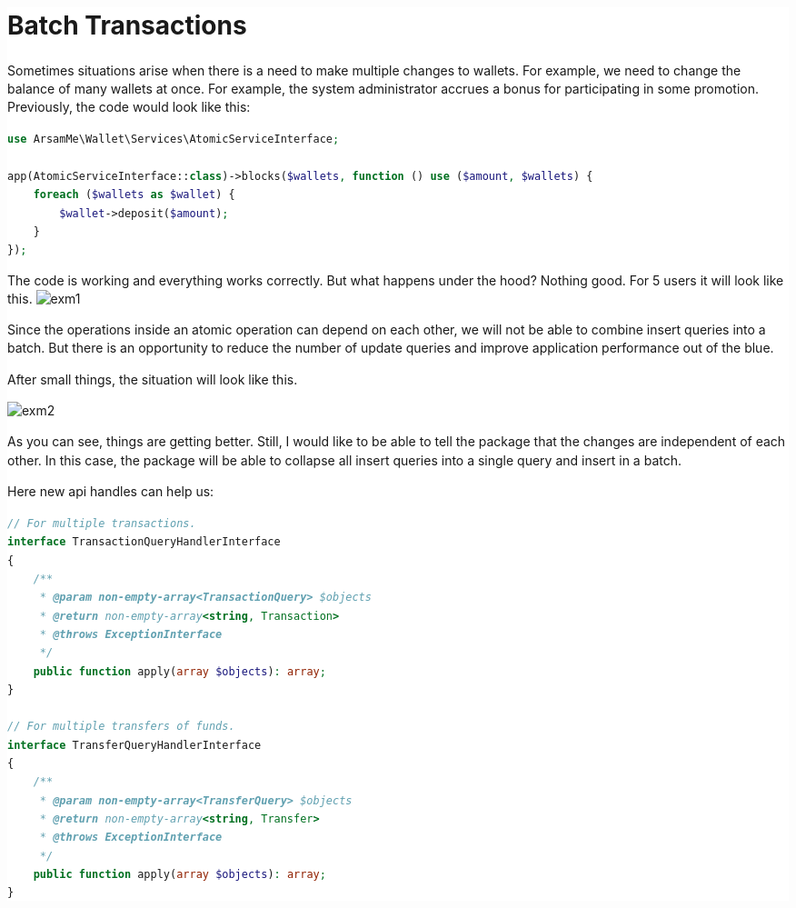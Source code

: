 # Batch Transactions

Sometimes situations arise when there is a need to make multiple changes to wallets.
For example, we need to change the balance of many wallets at once. For example, the system administrator accrues a bonus for participating in some promotion. Previously, the code would look like this:
```php
use ArsamMe\Wallet\Services\AtomicServiceInterface;

app(AtomicServiceInterface::class)->blocks($wallets, function () use ($amount, $wallets) {
    foreach ($wallets as $wallet) {
        $wallet->deposit($amount);
    }
});
```

The code is working and everything works correctly. But what happens under the hood? Nothing good.
For 5 users it will look like this.
<img width="921" alt="exm1" src="https://user-images.githubusercontent.com/5111255/193401070-7956d8f7-1eed-458f-8c42-dde6b9ff51d4.png">

Since the operations inside an atomic operation can depend on each other, we will not be able to combine insert queries into a batch. But there is an opportunity to reduce the number of update queries and improve application performance out of the blue.

After small things, the situation will look like this.

<img width="915" alt="exm2" src="https://user-images.githubusercontent.com/5111255/193401407-b36ebe6f-d8f7-441d-a311-38300f4bf3cb.png">

As you can see, things are getting better. Still, I would like to be able to tell the package that the changes are independent of each other. In this case, the package will be able to collapse all insert queries into a single query and insert in a batch.

Here new api handles can help us:
```php
// For multiple transactions.
interface TransactionQueryHandlerInterface
{
    /**
     * @param non-empty-array<TransactionQuery> $objects
     * @return non-empty-array<string, Transaction>
     * @throws ExceptionInterface
     */
    public function apply(array $objects): array;
}

// For multiple transfers of funds.
interface TransferQueryHandlerInterface
{
    /**
     * @param non-empty-array<TransferQuery> $objects
     * @return non-empty-array<string, Transfer>
     * @throws ExceptionInterface
     */
    public function apply(array $objects): array;
}
```
